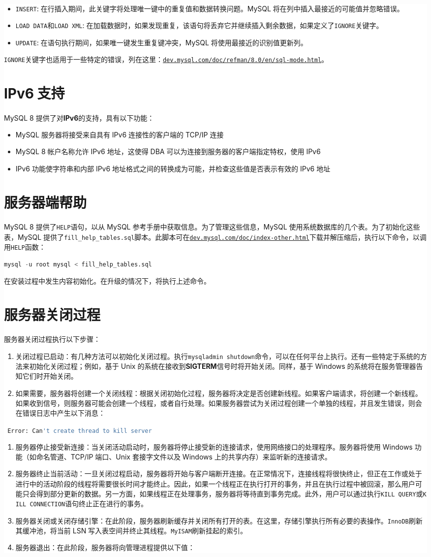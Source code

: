 +   `INSERT`: 在行插入期间，此关键字将处理唯一键中的重复值和数据转换问题。MySQL 将在列中插入最接近的可能值并忽略错误。

+   `LOAD DATA`和`LOAD XML`: 在加载数据时，如果发现重复，该语句将丢弃它并继续插入剩余数据，如果定义了`IGNORE`关键字。

+   `UPDATE`: 在语句执行期间，如果唯一键发生重复键冲突，MySQL 将使用最接近的识别值更新列。

`IGNORE`关键字也适用于一些特定的错误，列在这里：[`dev.mysql.com/doc/refman/8.0/en/sql-mode.html`](https://dev.mysql.com/doc/refman/8.0/en/sql-mode.html)。

# IPv6 支持

MySQL 8 提供了对**IPv6**的支持，具有以下功能：

+   MySQL 服务器将接受来自具有 IPv6 连接性的客户端的 TCP/IP 连接

+   MySQL 8 帐户名称允许 IPv6 地址，这使得 DBA 可以为连接到服务器的客户端指定特权，使用 IPv6

+   IPv6 功能使字符串和内部 IPv6 地址格式之间的转换成为可能，并检查这些值是否表示有效的 IPv6 地址

# 服务器端帮助

MySQL 8 提供了`HELP`语句，以从 MySQL 参考手册中获取信息。为了管理这些信息，MySQL 使用系统数据库的几个表。为了初始化这些表，MySQL 提供了`fill_help_tables.sql`脚本。此脚本可在[`dev.mysql.com/doc/index-other.html`](https://dev.mysql.com/doc/index-other.html)下载并解压缩后，执行以下命令，以调用`HELP`函数：

```sql
mysql -u root mysql < fill_help_tables.sql
```

在安装过程中发生内容初始化。在升级的情况下，将执行上述命令。

# 服务器关闭过程

服务器关闭过程执行以下步骤：

1.  关闭过程已启动：有几种方法可以初始化关闭过程。执行`mysqladmin shutdown`命令，可以在任何平台上执行。还有一些特定于系统的方法来初始化关闭过程；例如，基于 Unix 的系统在接收到**SIGTERM**信号时将开始关闭。同样，基于 Windows 的系统将在服务管理器告知它们时开始关闭。

1.  如果需要，服务器将创建一个关闭线程：根据关闭初始化过程，服务器将决定是否创建新线程。如果客户端请求，将创建一个新线程。如果收到信号，则服务器可能会创建一个线程，或者自行处理。如果服务器尝试为关闭过程创建一个单独的线程，并且发生错误，则会在错误日志中产生以下消息：

```sql
 Error: Can't create thread to kill server
```

1.  服务器停止接受新连接：当关闭活动启动时，服务器将停止接受新的连接请求，使用网络接口的处理程序。服务器将使用 Windows 功能（如命名管道、TCP/IP 端口、Unix 套接字文件以及 Windows 上的共享内存）来监听新的连接请求。

1.  服务器终止当前活动：一旦关闭过程启动，服务器将开始与客户端断开连接。在正常情况下，连接线程将很快终止，但正在工作或处于进行中的活动阶段的线程将需要很长时间才能终止。因此，如果一个线程正在执行打开的事务，并且在执行过程中被回滚，那么用户可能只会得到部分更新的数据。另一方面，如果线程正在处理事务，服务器将等待直到事务完成。此外，用户可以通过执行`KILL QUERY`或`KILL CONNECTION`语句终止正在进行的事务。

1.  服务器关闭或关闭存储引擎：在此阶段，服务器刷新缓存并关闭所有打开的表。在这里，存储引擎执行所有必要的表操作。`InnoDB`刷新其缓冲池，将当前 LSN 写入表空间并终止其线程。`MyISAM`刷新挂起的索引。

1.  服务器退出：在此阶段，服务器将向管理进程提供以下值：
